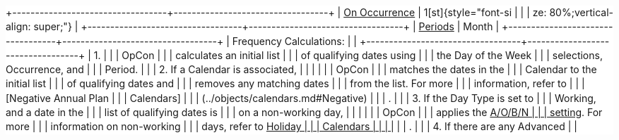 +----------------------------------+----------------------------------+
| [On Occurrence](#On_Occurrence)  | 1[st]{style="font-si             |
|                                  | ze: 80%;vertical-align: super;"} |
+----------------------------------+----------------------------------+
| [Periods](#Periods)              | Month                            |
+----------------------------------+----------------------------------+
| Frequency Calculations:          |                                  |
+----------------------------------+----------------------------------+
| 1.                               |                                  |
| OpCon |                                  |
|     calculates an initial list   |                                  |
|     of qualifying dates using    |                                  |
|     the Day of the Week          |                                  |
|     selections, Occurrence, and  |                                  |
|     Period.                      |                                  |
| 2.  If a Calendar is associated, |                                  |
|                                  |                                  |
| OpCon |                                  |
|     matches the dates in the     |                                  |
|     Calendar to the initial list |                                  |
|     of qualifying dates and      |                                  |
|     removes any matching dates   |                                  |
|     from the list. For more      |                                  |
|     information, refer to        |                                  |
|     [Negative Annual Plan        |                                  | |     Calendars]                   |                                  |
| (../objects/calendars.md#Negative) |                                  |
|     .                      |                                  |
| 3.  If the Day Type is set to    |                                  |
|     Working, and a date in the   |                                  |
|     list of qualifying dates is  |                                  |
|     on a non-working day,        |                                  |
|                                  |                                  |
| OpCon |                                  |
|     applies the [A/O/B/N         |                                  | |     setting](#A/O/B/N). For more |                                  |
|     information on non-working   |                                  |
|     days, refer to [Holiday      |                                  | |     Calendars                    |                                  |
| ](../objects/calendars.md#Holiday) |                                  |
|     .                      |                                  |
| 4.  If there are any Advanced    |                                  |